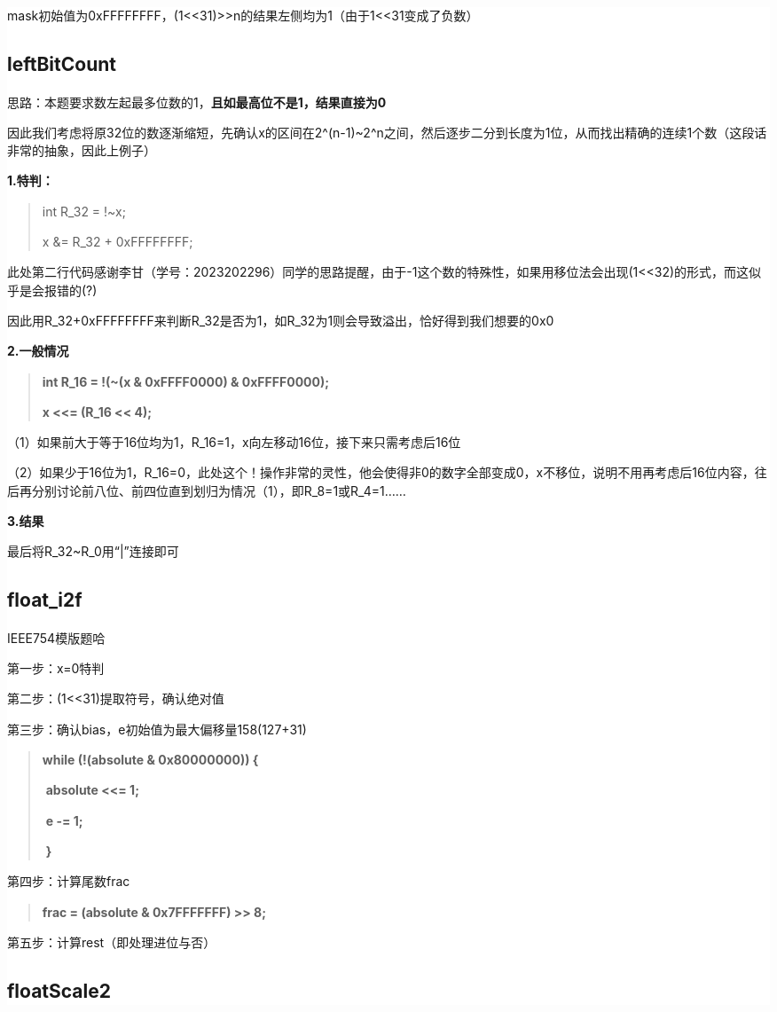 mask初始值为0xFFFFFFFF，(1<<31)>>n的结果左侧均为1（由于1<<31变成了负数）

## leftBitCount

思路：本题要求数左起最多位数的1，**且如最高位不是1，结果直接为0**

因此我们考虑将原32位的数逐渐缩短，先确认x的区间在2^(n-1)~2^n之间，然后逐步二分到长度为1位，从而找出精确的连续1个数（这段话非常的抽象，因此上例子）

**1.特判：**

>int R_32 = !~x;
>
>x &= R_32 + 0xFFFFFFFF;

此处第二行代码感谢李甘（学号：2023202296）同学的思路提醒，由于-1这个数的特殊性，如果用移位法会出现(1<<32)的形式，而这似乎是会报错的(?)

因此用R_32+0xFFFFFFFF来判断R_32是否为1，如R_32为1则会导致溢出，恰好得到我们想要的0x0

**2.一般情况**

>**int R_16 = !(~(x & 0xFFFF0000) & 0xFFFF0000);**
>
>**x <<= (R_16 << 4);**

（1）如果前大于等于16位均为1，R_16=1，x向左移动16位，接下来只需考虑后16位

（2）如果少于16位为1，R_16=0，此处这个！操作非常的灵性，他会使得非0的数字全部变成0，x不移位，说明不用再考虑后16位内容，往后再分别讨论前八位、前四位直到划归为情况（1），即R_8=1或R_4=1……

**3.结果**

最后将R_32~R_0用“|”连接即可

## float_i2f

IEEE754模版题哈

第一步：x=0特判

第二步：(1<<31)提取符号，确认绝对值

第三步：确认bias，e初始值为最大偏移量158(127+31)

>**while (!(absolute & 0x80000000)) {**
>
>​        **absolute <<= 1;**
>
>​        **e -= 1;**
>
>​    **}**

第四步：计算尾数frac

>**frac = (absolute & 0x7FFFFFFF) >> 8;**

第五步：计算rest（即处理进位与否）

## floatScale2
